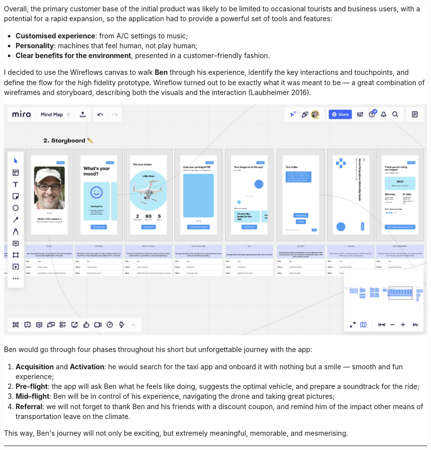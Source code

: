Overall, the primary customer base of the initial product was likely to be limited to occasional tourists and business users, with a potential for a rapid expansion, so the application had to provide a powerful set of tools and features:

- **Customised experience**: from A/C settings to music;
- **Personality**: machines that feel human, not play human;
- **Clear benefits for the environment**, presented in a customer–friendly fashion.

I decided to use the Wireflows canvas to walk **Ben** through his experience, identify the key interactions and touchpoints, and define the flow for the high fidelity prototype. Wireflow turned out to be exactly what it was meant to be — a great combination of wireframes and storyboard, describing both the visuals and the interaction (Laubheimer 2016).

![Wireboarding](./img/05-story.jpg)

Ben would go through four phases throughout his short but unforgettable journey with the app:

1. **Acquisition** and **Activation**: he would search for the taxi app and onboard it with nothing but a smile — smooth and fun experience;
2. **Pre-flight**: the app will ask Ben what he feels like doing, suggests the optimal vehicle, and prepare a soundtrack for the ride;
3. **Mid–flight**: Ben will be in control of his experience, navigating the drone and taking great pictures;
4. **Referral**: we will not forget to thank Ben and his friends with a discount coupon, and remind him of the impact other means of transportation leave on the climate.

This way, Ben's journey will not only be exciting, but extremely meaningful, memorable, and mesmerising.

---
